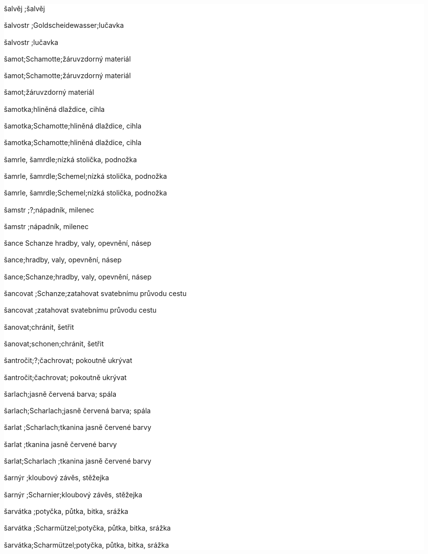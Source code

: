 šalvěj ;šalvěj

šalvostr ;Goldscheidewasser;lučavka

šalvostr ;lučavka

šamot;Schamotte;žáruvzdorný materiál

šamot;Schamotte;žáruvzdorný materiál

šamot;žáruvzdorný materiál

šamotka;hliněná dlaždice, cihla

šamotka;Schamotte;hliněná dlaždice, cihla

šamotka;Schamotte;hliněná dlaždice, cihla

šamrle, šamrdle;nízká stolička, podnožka

šamrle, šamrdle;Schemel;nízká stolička, podnožka

šamrle, šamrdle;Schemel;nízká stolička, podnožka

šamstr ;?;nápadník, milenec

šamstr ;nápadník, milenec

šance Schanze hradby, valy, opevnění, násep

šance;hradby, valy, opevnění, násep

šance;Schanze;hradby, valy, opevnění, násep

šancovat ;Schanze;zatahovat svatebnímu průvodu cestu

šancovat ;zatahovat svatebnímu průvodu cestu

šanovat;chránit, šetřit

šanovat;schonen;chránit, šetřit

šantročit;?;čachrovat; pokoutně ukrývat

šantročit;čachrovat; pokoutně ukrývat

šarlach;jasně červená barva; spála

šarlach;Scharlach;jasně červená barva; spála

šarlat ;Scharlach;tkanina jasně červené barvy

šarlat ;tkanina jasně červené barvy

šarlat;Scharlach ;tkanina jasně červené barvy

šarnýr ;kloubový závěs, stěžejka

šarnýr ;Scharnier;kloubový závěs, stěžejka

šarvátka ;potyčka, půtka, bitka, srážka

šarvátka ;Scharmützel;potyčka, půtka, bitka, srážka

šarvátka;Scharmützel;potyčka, půtka, bitka, srážka
